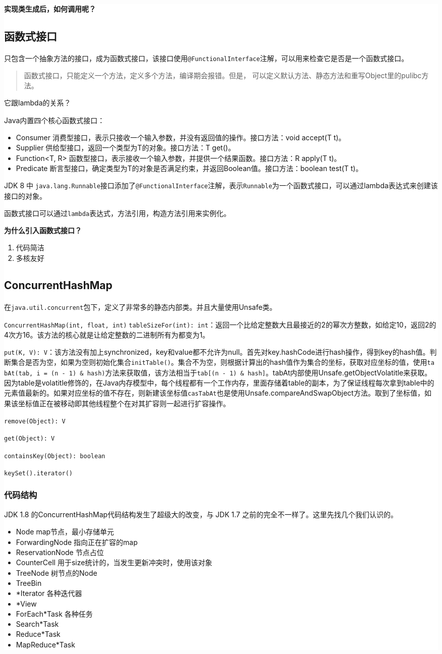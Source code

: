 **实现类生成后，如何调用呢？**




## 函数式接口

只包含一个抽象方法的接口，成为函数式接口，该接口使用`@FunctionalInterface`注解，可以用来检查它是否是一个函数式接口。
> 函数式接口，只能定义一个方法，定义多个方法，编译期会报错。但是，
> 可以定义默认方法、静态方法和重写Object里的pulibc方法。

它跟lambda的关系？

Java内置四个核心函数式接口：
- Consumer<T> 消费型接口，表示只接收一个输入参数，并没有返回值的操作。接口方法：void accept(T t)。
- Supplier<T> 供给型接口，返回一个类型为T的对象。接口方法：T get()。
- Function<T, R> 函数型接口，表示接收一个输入参数，并提供一个结果函数。接口方法：R apply(T t)。
- Predicate<T> 断言型接口，确定类型为T的对象是否满足约束，并返回Boolean值。接口方法：boolean test(T t)。

JDK 8 中 `java.lang.Runnable`接口添加了`@FunctionalInterface`注解，表示`Runnable`为一个函数式接口，可以通过lambda表达式来创建该接口的对象。

函数式接口可以通过`lambda`表达式，方法引用，构造方法引用来实例化。

**为什么引入函数式接口？**

1. 代码简洁
2. 多核友好

## ConcurrentHashMap
在`java.util.concurrent`包下，定义了非常多的静态内部类。并且大量使用Unsafe类。

`ConcurrentHashMap(int, float, int)`
`tableSizeFor(int): int`：返回一个比给定整数大且最接近的2的幂次方整数，如给定10，返回2的4次方16。该方法的核心就是让给定整数的二进制所有为都变为1。

`put(K, V): V`：该方法没有加上synchronized，key和value都不允许为null。首先对key.hashCode进行hash操作，得到key的hash值。判断集合是否为空，如果为空则初始化集合`initTable()`。集合不为空，则根据计算出的hash值作为集合的坐标，获取对应坐标的值，使用`tabAt(tab, i = (n - 1) & hash)`方法来获取值，该方法相当于`tab[(n - 1) & hash]`。tabAt内部使用Unsafe.getObjectVolatitle来获取。因为table是volatitle修饰的，在Java内存模型中，每个线程都有一个工作内存，里面存储着table的副本，为了保证线程每次拿到table中的元素值最新的。如果对应坐标的值不存在，则新建该坐标值`casTabAt`也是使用Unsafe.compareAndSwapObject方法。取到了坐标值，如果该坐标值正在被移动即其他线程整个在对其扩容则一起进行扩容操作。

`remove(Object): V`

`get(Object): V`

`containsKey(Object): boolean`

`keySet().iterator()`

### 代码结构

JDK 1.8 的ConcurrentHashMap代码结构发生了超级大的改变，与 JDK 1.7 之前的完全不一样了。这里先找几个我们认识的。
- Node map节点，最小存储单元
- ForwardingNode 指向正在扩容的map
- ReservationNode 节点占位
- CounterCell 用于size统计的，当发生更新冲突时，使用该对象
- TreeNode 树节点的Node
- TreeBin
- *Iterator 各种迭代器
- *View 
- ForEach*Task 各种任务
- Search*Task
- Reduce*Task
- MapReduce*Task
